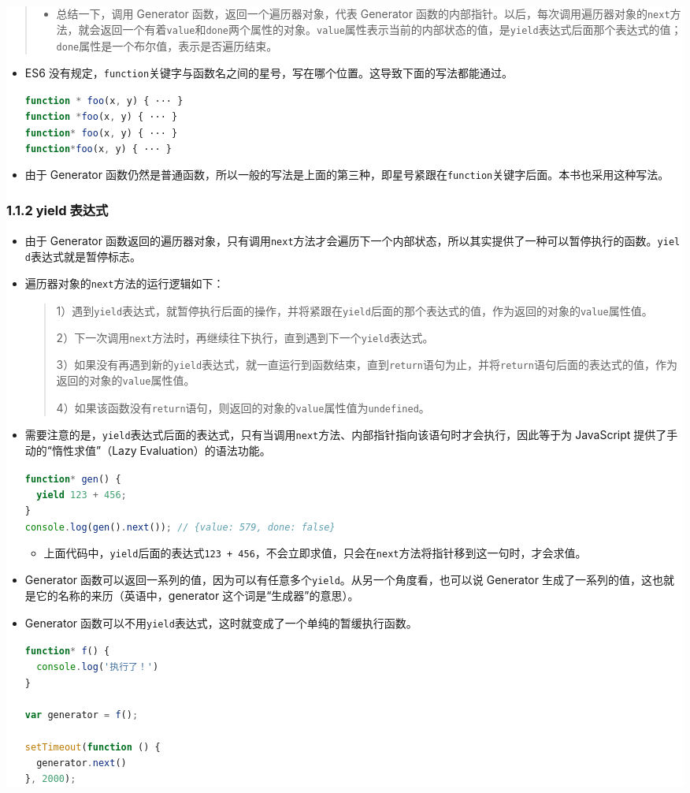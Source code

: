  > - 总结一下，调用 Generator 函数，返回一个遍历器对象，代表 Generator 函数的内部指针。以后，每次调用遍历器对象的`next`方法，就会返回一个有着`value`和`done`两个属性的对象。`value`属性表示当前的内部状态的值，是`yield`表达式后面那个表达式的值；`done`属性是一个布尔值，表示是否遍历结束。



- ES6 没有规定，`function`关键字与函数名之间的星号，写在哪个位置。这导致下面的写法都能通过。

  ```javascript
  function * foo(x, y) { ··· }
  function *foo(x, y) { ··· }
  function* foo(x, y) { ··· }
  function*foo(x, y) { ··· }
  ```

- 由于 Generator 函数仍然是普通函数，所以一般的写法是上面的第三种，即星号紧跟在`function`关键字后面。本书也采用这种写法。



### 1.1.2 yield 表达式

- 由于 Generator 函数返回的遍历器对象，只有调用`next`方法才会遍历下一个内部状态，所以其实提供了一种可以暂停执行的函数。`yield`表达式就是暂停标志。

- 遍历器对象的`next`方法的运行逻辑如下：

  > 1）遇到`yield`表达式，就暂停执行后面的操作，并将紧跟在`yield`后面的那个表达式的值，作为返回的对象的`value`属性值。
  >
  > 2）下一次调用`next`方法时，再继续往下执行，直到遇到下一个`yield`表达式。
  >
  > 3）如果没有再遇到新的`yield`表达式，就一直运行到函数结束，直到`return`语句为止，并将`return`语句后面的表达式的值，作为返回的对象的`value`属性值。
  >
  > 4）如果该函数没有`return`语句，则返回的对象的`value`属性值为`undefined`。



- 需要注意的是，`yield`表达式后面的表达式，只有当调用`next`方法、内部指针指向该语句时才会执行，因此等于为 JavaScript 提供了手动的“惰性求值”（Lazy Evaluation）的语法功能。

  ```javascript
  function* gen() {
    yield 123 + 456;
  }
  console.log(gen().next()); // {value: 579, done: false}
  ```

  - 上面代码中，`yield`后面的表达式`123 + 456`，不会立即求值，只会在`next`方法将指针移到这一句时，才会求值。



- Generator 函数可以返回一系列的值，因为可以有任意多个`yield`。从另一个角度看，也可以说 Generator 生成了一系列的值，这也就是它的名称的来历（英语中，generator 这个词是“生成器”的意思）。



- Generator 函数可以不用`yield`表达式，这时就变成了一个单纯的暂缓执行函数。

  ```javascript
  function* f() {
    console.log('执行了！')
  }
  
  var generator = f();
  
  setTimeout(function () {
    generator.next()
  }, 2000);
  ```
